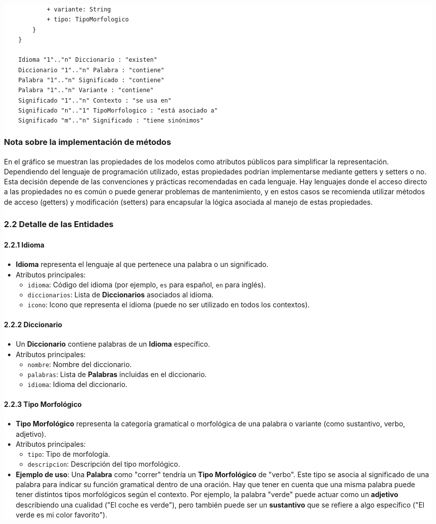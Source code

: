 ```mermaid
            + variante: String
            + tipo: TipoMorfologico
        }
    }

    Idioma "1".."n" Diccionario : "existen"
    Diccionario "1".."n" Palabra : "contiene"
    Palabra "1".."n" Significado : "contiene"
    Palabra "1".."n" Variante : "contiene"
    Significado "1".."n" Contexto : "se usa en"
    Significado "n".."1" TipoMorfologico : "está asociado a"
    Significado "m".."n" Significado : "tiene sinónimos"
```

### Nota sobre la implementación de métodos

En el gráfico se muestran las propiedades de los modelos como atributos públicos para simplificar la representación. Dependiendo del lenguaje de programación utilizado, estas propiedades podrían implementarse mediante getters y setters o no. Esta decisión depende de las convenciones y prácticas recomendadas en cada lenguaje. Hay lenguajes donde el acceso directo a las propiedades no es común o puede generar problemas de mantenimiento, y en estos casos se recomienda utilizar métodos de acceso (getters) y modificación (setters) para encapsular la lógica asociada al manejo de estas propiedades.

### 2.2 Detalle de las Entidades

#### 2.2.1 **Idioma**
- **Idioma** representa el lenguaje al que pertenece una palabra o un significado.
- Atributos principales:
  - `idioma`: Código del idioma (por ejemplo, `es` para español, `en` para inglés).
  - `diccionarios`: Lista de **Diccionarios** asociados al idioma.
  - `icono`: Icono que representa el idioma (puede no ser utilizado en todos los contextos).

#### 2.2.2 **Diccionario**
- Un **Diccionario** contiene palabras de un **Idioma** específico.
- Atributos principales:
  - `nombre`: Nombre del diccionario.
  - `palabras`: Lista de **Palabras** incluidas en el diccionario.
  - `idioma`: Idioma del diccionario.

#### 2.2.3 **Tipo Morfológico**
- **Tipo Morfológico** representa la categoría gramatical o morfológica de una palabra o variante (como sustantivo, verbo, adjetivo).
- Atributos principales:
  - `tipo`: Tipo de morfología.
  - `descripcion`: Descripción del tipo morfológico.
- **Ejemplo de uso**: Una **Palabra** como "correr" tendría un **Tipo Morfológico** de "verbo". Este tipo se asocia al significado de una palabra para indicar su función gramatical dentro de una oración. Hay que tener en cuenta que una misma palabra puede tener distintos tipos morfológicos según el contexto. Por ejemplo, la palabra "verde" puede actuar como un **adjetivo** describiendo una cualidad ("El coche es verde"), pero también puede ser un **sustantivo** que se refiere a algo específico ("El verde es mi color favorito").
